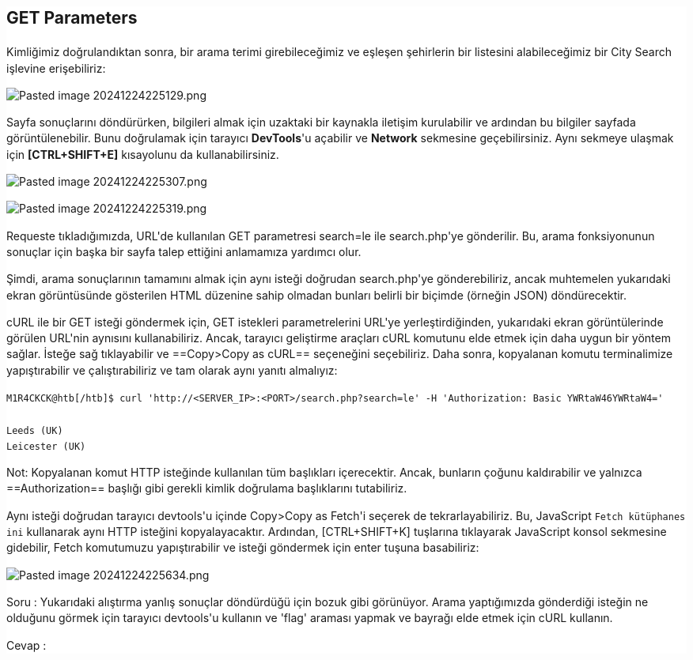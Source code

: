 ## GET Parameters

Kimliğimiz doğrulandıktan sonra, bir arama terimi girebileceğimiz ve eşleşen şehirlerin bir listesini alabileceğimiz bir City Search işlevine erişebiliriz:

![Pasted image 20241224225129.png](/img/user/resimler/Pasted%20image%2020241224225129.png)

Sayfa sonuçlarını döndürürken, bilgileri almak için uzaktaki bir kaynakla iletişim kurulabilir ve ardından bu bilgiler sayfada görüntülenebilir. Bunu doğrulamak için tarayıcı **DevTools**'u açabilir ve **Network** sekmesine geçebilirsiniz. Aynı sekmeye ulaşmak için **[CTRL+SHIFT+E]** kısayolunu da kullanabilirsiniz.

![Pasted image 20241224225307.png](/img/user/resimler/Pasted%20image%2020241224225307.png)

![Pasted image 20241224225319.png](/img/user/resimler/Pasted%20image%2020241224225319.png)

Requeste tıkladığımızda, URL'de kullanılan GET parametresi search=le ile search.php'ye gönderilir. Bu, arama fonksiyonunun sonuçlar için başka bir sayfa talep ettiğini anlamamıza yardımcı olur.

Şimdi, arama sonuçlarının tamamını almak için aynı isteği doğrudan search.php'ye gönderebiliriz, ancak muhtemelen yukarıdaki ekran görüntüsünde gösterilen HTML düzenine sahip olmadan bunları belirli bir biçimde (örneğin JSON) döndürecektir.

cURL ile bir GET isteği göndermek için, GET istekleri parametrelerini URL'ye yerleştirdiğinden, yukarıdaki ekran görüntülerinde görülen URL'nin aynısını kullanabiliriz. Ancak, tarayıcı geliştirme araçları cURL komutunu elde etmek için daha uygun bir yöntem sağlar. İsteğe sağ tıklayabilir ve ==Copy>Copy as cURL== seçeneğini seçebiliriz. Daha sonra, kopyalanan komutu terminalimize yapıştırabilir ve çalıştırabiliriz ve tam olarak aynı yanıtı almalıyız:

```shell-session
M1R4CKCK@htb[/htb]$ curl 'http://<SERVER_IP>:<PORT>/search.php?search=le' -H 'Authorization: Basic YWRtaW46YWRtaW4='

Leeds (UK)
Leicester (UK)
```

Not: Kopyalanan komut HTTP isteğinde kullanılan tüm başlıkları içerecektir. Ancak, bunların çoğunu kaldırabilir ve yalnızca ==Authorization== başlığı gibi gerekli kimlik doğrulama başlıklarını tutabiliriz.

Aynı isteği doğrudan tarayıcı devtools'u içinde Copy>Copy as Fetch'i seçerek de tekrarlayabiliriz. Bu, JavaScript `Fetch kütüphanesini` kullanarak aynı HTTP isteğini kopyalayacaktır. Ardından, [CTRL+SHIFT+K] tuşlarına tıklayarak JavaScript konsol sekmesine gidebilir, Fetch komutumuzu yapıştırabilir ve isteği göndermek için enter tuşuna basabiliriz:

![Pasted image 20241224225634.png](/img/user/resimler/Pasted%20image%2020241224225634.png)


Soru : Yukarıdaki alıştırma yanlış sonuçlar döndürdüğü için bozuk gibi görünüyor. Arama yaptığımızda gönderdiği isteğin ne olduğunu görmek için tarayıcı devtools'u kullanın ve 'flag' araması yapmak ve bayrağı elde etmek için cURL kullanın.

Cevap : 
